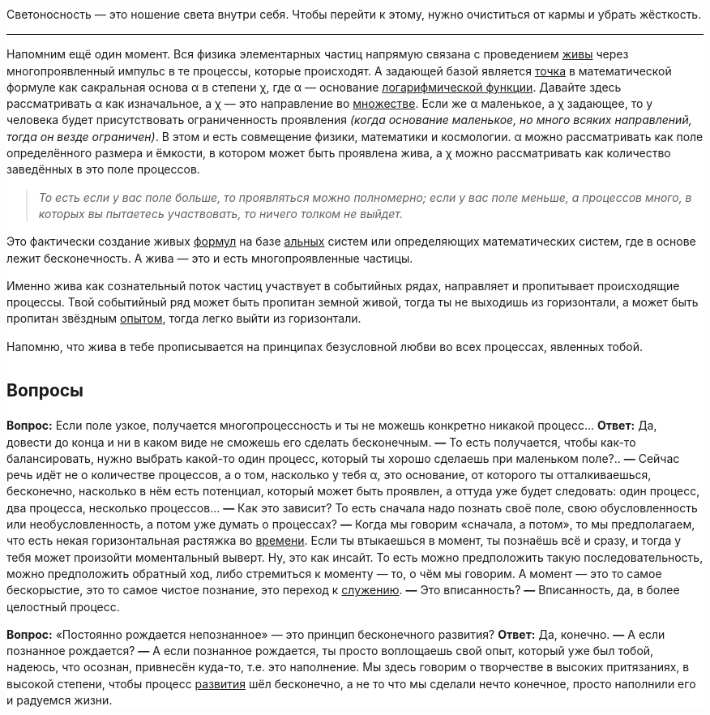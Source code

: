 Светоносность — это ношение света внутри себя. Чтобы перейти к этому, нужно очиститься от кармы и убрать жёсткость.

---

Напомним ещё один момент. Вся физика элементарных частиц напрямую связана с проведением [живы](Основные%20понятия.md#^f591f5) через многопроявленный импульс в те процессы, которые происходят. А задающей базой является [точка](Основные%20понятия.md#^965bc0) в математической формуле как сакральная основа α в степени χ, где α — основание [логарифмической функции](Алгоритмические%20логарифмы.md). Давайте здесь рассматривать α как изначальное, а χ — это направление во [множестве](Основные%20понятия.md#^093820). Если же α маленькое, а χ задающее, то у человека будет присутствовать ограниченность проявления *(когда основание маленькое, но много всяких направлений, тогда он везде ограничен)*. В этом и есть совмещение физики, математики и космологии. α можно рассматривать как поле определённого размера и ёмкости, в котором может быть проявлена жива, а χ можно рассматривать как количество заведённых в это поле процессов. 

>*То есть если у вас поле больше, то проявляться можно полномерно; если у вас поле меньше, а процессов много, в которых вы пытаетесь участвовать, то ничего толком не выйдет.*

Это фактически создание живых [формул](Основные%20понятия.md#^8b7a0f) на базе [альных](Основные%20понятия.md#^40c0c5) систем или определяющих математических систем, где в основе лежит бесконечность. А жива — это и есть многопроявленные частицы.

Именно жива как сознательный поток частиц участвует в событийных рядах, направляет и пропитывает происходящие процессы. Твой событийный ряд может быть пропитан земной живой, тогда ты не выходишь из горизонтали, а может быть пропитан звёздным [опытом](Основные%20понятия.md#^9ce90e), тогда легко выйти из горизонтали.

Напомню, что жива в тебе прописывается на принципах безусловной любви во всех процессах, явленных тобой.

## Вопросы

**Вопрос:** Если поле узкое, получается многопроцессность и ты не можешь конкретно никакой процесс…
**Ответ:** Да, довести до конца и ни в каком виде не сможешь его сделать бесконечным.
**—** То есть получается, чтобы как-то балансировать, нужно выбрать какой-то один процесс, который ты хорошо сделаешь при маленьком поле?..
**—** Сейчас речь идёт не о количестве процессов, а о том, насколько у тебя α, это основание, от которого ты отталкиваешься, бесконечно, насколько в нём есть потенциал, который может быть проявлен, а оттуда уже будет следовать: один процесс, два процесса, несколько процессов...
**—** Как это зависит? То есть сначала надо познать своё поле, свою обусловленность или необусловленность, а потом уже думать о процессах?
**—** Когда мы говорим «сначала, а потом», то мы предполагаем, что есть некая горизонтальная растяжка во [времени](Время.md). Если ты втыкаешься в момент, ты познаёшь всё и сразу, и тогда у тебя может произойти моментальный выверт. Ну, это как инсайт. То есть можно предположить такую последовательность, можно предположить обратный ход, либо стремиться к моменту — то, о чём мы говорим. А момент — это то самое бескорыстие, это то самое чистое познание, это переход к [служению](Основные%20понятия.md#^36c93e).
**—** Это вписанность?
**—** Вписанность, да, в более целостный процесс.

**Вопрос:** «Постоянно рождается непознанное» — это принцип бесконечного развития?
**Ответ:** Да, конечно.
**—** А если познанное рождается?
**—** А если познанное рождается, ты просто воплощаешь свой опыт, который уже был тобой, надеюсь, что осознан, привнесён куда-то, т.е. это наполнение.
Мы здесь говорим о творчестве в высоких притязаниях, в высокой степени, чтобы процесс [развития](Основные%20понятия.md#^dbe02b) шёл бесконечно, а не то что мы сделали нечто конечное, просто наполнили его и радуемся жизни.
